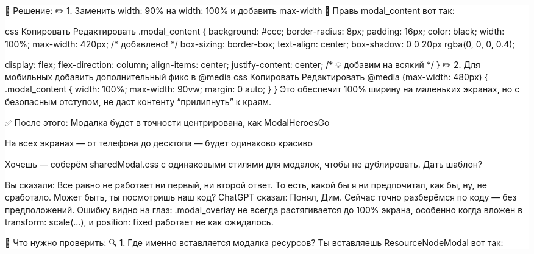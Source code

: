 🔧 Решение:
✏️ 1. Заменить width: 90% на width: 100% и добавить max-width
📍 Правь modal_content вот так:

css
Копировать
Редактировать
.modal_content {
  background: #ccc;
  border-radius: 8px;
  padding: 16px;
  color: black;
  width: 100%;
  max-width: 420px; /* добавлено! */
  box-sizing: border-box;
  text-align: center;
  box-shadow: 0 0 20px rgba(0, 0, 0, 0.4);

  display: flex;
  flex-direction: column;
  align-items: center;
  justify-content: center; /* 💡 добавим на всякий */
}
✏️ 2. Для мобильных добавить дополнительный фикс в @media
css
Копировать
Редактировать
@media (max-width: 480px) {
  .modal_content {
    width: 100%;
    max-width: 90vw;
    margin: 0 auto;
  }
}
Это обеспечит 100% ширину на маленьких экранах, но с безопасным отступом, не даст контенту “прилипнуть” к краям.

✅ После этого:
Модалка будет в точности центрирована, как ModalHeroesGo

На всех экранах — от телефона до десктопа — будет одинаково красиво

Хочешь — соберём sharedModal.css с одинаковыми стилями для модалок, чтобы не дублировать. Дать шаблон?

Вы сказали:
Все равно не работает ни первый, ни второй ответ. То есть, какой бы я ни предпочитал, как бы, ну, не сработало. Может быть, ты посмотришь наш код? 
ChatGPT сказал:
Понял, Дим. Сейчас точно разберёмся по коду — без предположений.
Ошибку видно на глаз: .modal_overlay не всегда растягивается до 100% экрана, особенно когда вложен в transform: scale(...), и position: fixed работает не как ожидалось.

📂 Что нужно проверить:
🔍 1. Где именно вставляется модалка ресурсов?
Ты вставляешь ResourceNodeModal вот так:
